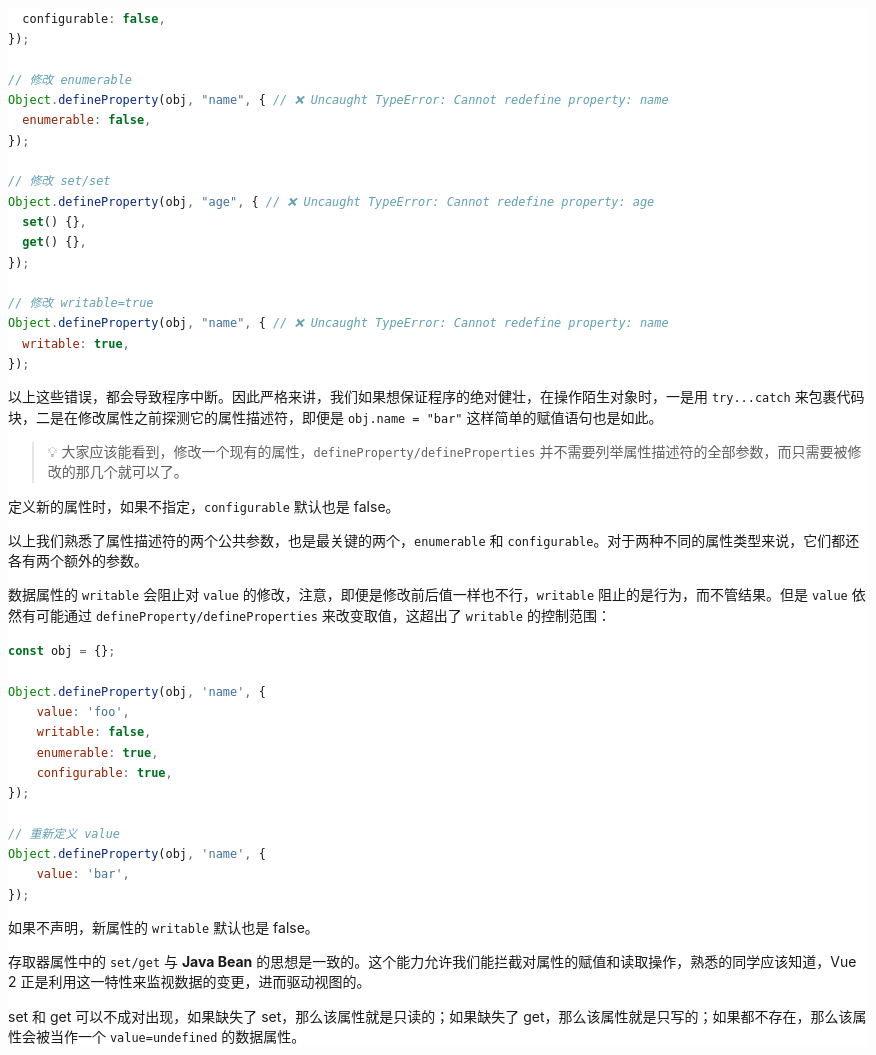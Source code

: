 ```js
  configurable: false,
});

// 修改 enumerable
Object.defineProperty(obj, "name", { // ❌ Uncaught TypeError: Cannot redefine property: name
  enumerable: false,
});

// 修改 set/set
Object.defineProperty(obj, "age", { // ❌ Uncaught TypeError: Cannot redefine property: age
  set() {},
  get() {},
});

// 修改 writable=true
Object.defineProperty(obj, "name", { // ❌ Uncaught TypeError: Cannot redefine property: name
  writable: true,
});
```

以上这些错误，都会导致程序中断。因此严格来讲，我们如果想保证程序的绝对健壮，在操作陌生对象时，一是用 `try...catch` 来包裹代码块，二是在修改属性之前探测它的属性描述符，即便是 `obj.name = "bar"` 这样简单的赋值语句也是如此。

> 💡 大家应该能看到，修改一个现有的属性，`defineProperty/defineProperties` 并不需要列举属性描述符的全部参数，而只需要被修改的那几个就可以了。

定义新的属性时，如果不指定，`configurable` 默认也是 false。

以上我们熟悉了属性描述符的两个公共参数，也是最关键的两个，`enumerable` 和 `configurable`。对于两种不同的属性类型来说，它们都还各有两个额外的参数。

数据属性的 `writable` 会阻止对 `value` 的修改，注意，即便是修改前后值一样也不行，`writable` 阻止的是行为，而不管结果。但是 `value` 依然有可能通过 `defineProperty/defineProperties` 来改变取值，这超出了 `writable` 的控制范围：

```js
const obj = {};

Object.defineProperty(obj, 'name', {
    value: 'foo',
    writable: false,
    enumerable: true,
    configurable: true,
});

// 重新定义 value
Object.defineProperty(obj, 'name', {
    value: 'bar',
});
```

如果不声明，新属性的 `writable` 默认也是 false。

存取器属性中的 `set/get` 与 **Java Bean** 的思想是一致的。这个能力允许我们能拦截对属性的赋值和读取操作，熟悉的同学应该知道，Vue 2 正是利用这一特性来监视数据的变更，进而驱动视图的。

set 和 get 可以不成对出现，如果缺失了 set，那么该属性就是只读的；如果缺失了 get，那么该属性就是只写的；如果都不存在，那么该属性会被当作一个 `value=undefined` 的数据属性。
